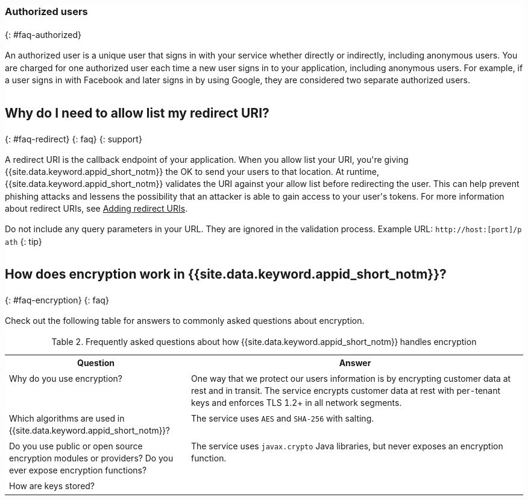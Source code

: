 ### Authorized users
{: #faq-authorized}

An authorized user is a unique user that signs in with your service whether directly or indirectly, including anonymous users. You are charged for one authorized user each time a new user signs in to your application, including anonymous users. For example, if a user signs in with Facebook and later signs in by using Google, they are considered two separate authorized users.



## Why do I need to allow list my redirect URI?
{: #faq-redirect}
{: faq}
{: support}

A redirect URI is the callback endpoint of your application. When you allow list your URI, you're giving {{site.data.keyword.appid_short_notm}} the OK to send your users to that location. At runtime, {{site.data.keyword.appid_short_notm}} validates the URI against your allow list before redirecting the user. This can help prevent phishing attacks and lessens the possibility that an attacker is able to gain access to your user's tokens. For more information about redirect URIs, see [Adding redirect URIs](/docs/appid?topic=appid-managing-idp#add-redirect-uri).

Do not include any query parameters in your URL. They are ignored in the validation process. Example URL: `http://host:[port]/path`
{: tip}



## How does encryption work in {{site.data.keyword.appid_short_notm}}?
{: #faq-encryption}
{: faq}

Check out the following table for answers to commonly asked questions about encryption.

<table>
  <caption>Table 2. Frequently asked questions about how {{site.data.keyword.appid_short_notm}} handles encryption</caption>
  <tr>
    <th>Question</th>
    <th>Answer</th>
  </tr>
  <tr>
    <td>Why do you use encryption?</td>
    <td>One way that we protect our users information is by encrypting customer data at rest and in transit. The service encrypts customer data at rest with per-tenant keys and enforces TLS 1.2+ in all network segments.</td>
  </tr>
  <tr>
    <td>Which algorithms are used in {{site.data.keyword.appid_short_notm}}?</td>
    <td>The service uses <code>AES</code> and <code>SHA-256</code> with salting.</td>
  </tr>
  <tr>
    <td>Do you use public or open source encryption modules or providers? Do you ever expose encryption functions? </td>
    <td>The service uses <code>javax.crypto</code> Java libraries, but never exposes an encryption function.</td>
  </tr>
  <tr>
    <td>How are keys stored?</td>

[^sso]: All redirect URLs that are used with the Cloud Directory SSO feature must be added to the log out URL allowlist in the {{site.data.keyword.appid_short_notm}} UI.